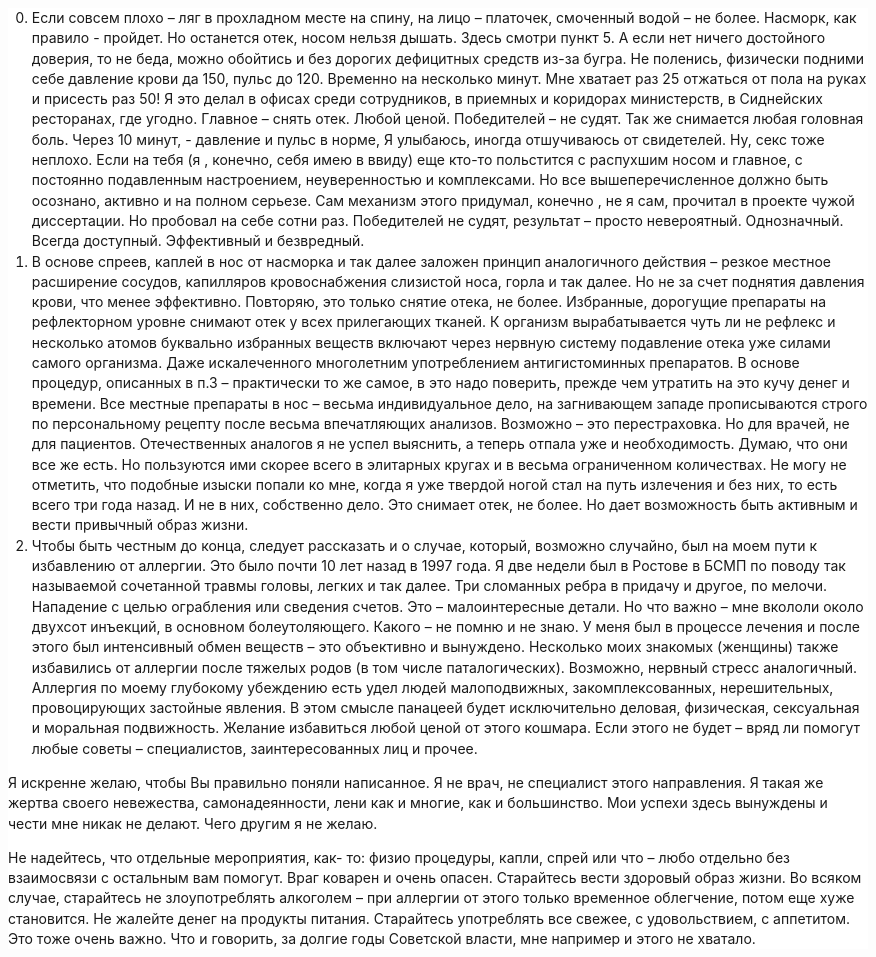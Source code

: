 0. Если совсем плохо – ляг в прохладном месте на спину, на лицо – платочек, смоченный водой – не более. Насморк, как правило - пройдет. Но останется отек, носом нельзя дышать. Здесь смотри пункт 5. А если нет ничего достойного доверия, то не беда, можно обойтись и без дорогих дефицитных средств из-за бугра. Не поленись, физически подними себе давление крови да 150, пульс до 120. Временно на несколько минут.  Мне хватает раз 25 отжаться от пола на руках и присесть раз 50!  Я это делал в офисах среди сотрудников, в приемных и коридорах министерств, в Сиднейских ресторанах, где угодно. Главное – снять отек. Любой ценой. Победителей – не судят. Так же снимается любая головная боль. Через 10 минут, - давление и пульс в норме, Я улыбаюсь, иногда отшучиваюсь от свидетелей. Ну, секс тоже неплохо. Если на тебя (я , конечно, себя имею в ввиду) еще кто-то польстится с распухшим носом и главное, с постоянно подавленным настроением, неуверенностью и комплексами. Но все вышеперечисленное должно быть осознано, активно и на полном серьезе. Сам механизм этого придумал, конечно , не я сам, прочитал в проекте чужой диссертации. Но пробовал на себе сотни раз. Победителей не судят, результат – просто невероятный. Однозначный. Всегда доступный. Эффективный и безвредный. 
0. В основе спреев, каплей в нос от насморка и так далее заложен принцип аналогичного действия – резкое местное расширение сосудов, капилляров кровоснабжения слизистой носа, горла и так далее. Но не за счет поднятия давления крови, что менее эффективно. Повторяю, это только снятие отека, не более. Избранные, дорогущие препараты на рефлекторном уровне снимают отек у всех прилегающих тканей. К организм вырабатывается чуть ли не рефлекс и несколько атомов буквально избранных веществ включают через нервную систему подавление отека уже силами самого организма. Даже искалеченного многолетним употреблением антигистоминных препаратов. В основе процедур, описанных в п.3 – практически то же самое, в это надо поверить, прежде чем утратить на это кучу денег и времени. Все местные препараты в нос – весьма индивидуальное дело, на загнивающем западе прописываются строго по персональному рецепту после весьма впечатляющих анализов. Возможно – это перестраховка. Но для врачей, не для пациентов. Отечественных аналогов я не успел выяснить, а теперь отпала уже и необходимость. Думаю, что они все же есть. Но пользуются ими скорее всего в элитарных кругах и в весьма ограниченном количествах.  Не могу не отметить, что подобные изыски попали ко мне, когда я уже твердой ногой стал на путь излечения и без них, то есть всего три года назад. И не в них, собственно дело. Это снимает отек, не более. Но дает возможность быть активным и вести привычный образ жизни.
0. Чтобы быть честным до конца, следует рассказать и о случае, который, возможно случайно, был  на моем пути к избавлению от аллергии. Это было почти 10 лет назад в  1997 года. Я две недели был в Ростове в БСМП по поводу так называемой сочетанной травмы головы, легких и так далее. Три сломанных ребра в придачу и другое, по мелочи. Нападение с целью ограбления или сведения счетов. Это – малоинтересные детали. Но что важно – мне вкололи около двухсот инъекций, в основном болеутоляющего. Какого – не помню и не знаю. У меня был в процессе лечения и после этого был интенсивный обмен веществ – это объективно и вынуждено. Несколько моих знакомых (женщины) также избавились от аллергии после тяжелых родов (в том числе паталогических). Возможно, нервный стресс аналогичный. Аллергия по моему глубокому убеждению есть удел людей малоподвижных, закомплексованных, нерешительных, провоцирующих застойные явления. В этом смысле панацеей будет исключительно деловая, физическая, сексуальная и моральная подвижность. Желание избавиться любой ценой от этого кошмара. Если этого не будет – вряд ли помогут любые советы – специалистов, заинтересованных лиц и прочее.

Я искренне желаю, чтобы Вы правильно поняли написанное. Я не врач, не специалист этого направления. Я такая же жертва своего невежества, самонадеянности, лени как и многие, как и большинство. Мои успехи здесь вынуждены и чести мне никак не делают. Чего другим я не желаю.

Не надейтесь, что отдельные мероприятия, как- то:  физио процедуры, капли, спрей или что – любо отдельно без взаимосвязи с остальным вам помогут. Враг коварен и очень опасен. Старайтесь вести здоровый образ жизни. Во всяком случае, старайтесь не злоупотреблять алкоголем – при аллергии от этого только временное облегчение, потом еще хуже становится. Не жалейте денег на продукты питания. Старайтесь употреблять все свежее, с удовольствием, с аппетитом. Это тоже очень важно. Что и говорить, за долгие годы Советской власти, мне например и этого не хватало. 
